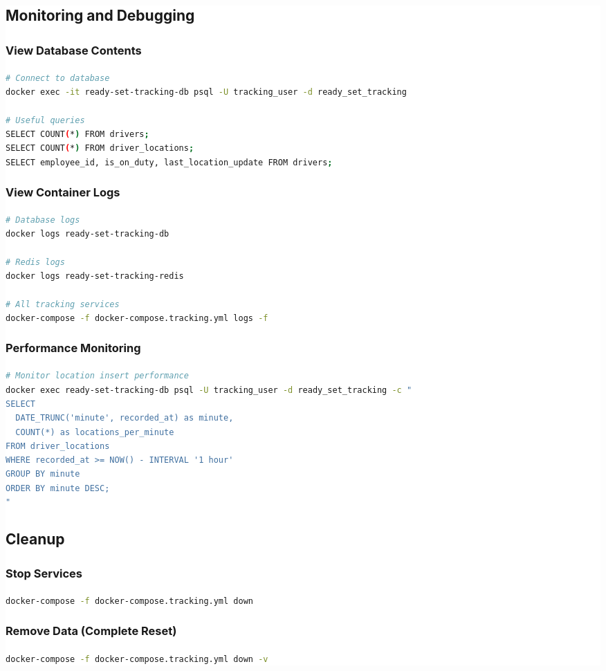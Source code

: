 ## Monitoring and Debugging

### View Database Contents
```bash
# Connect to database
docker exec -it ready-set-tracking-db psql -U tracking_user -d ready_set_tracking

# Useful queries
SELECT COUNT(*) FROM drivers;
SELECT COUNT(*) FROM driver_locations;
SELECT employee_id, is_on_duty, last_location_update FROM drivers;
```

### View Container Logs
```bash
# Database logs
docker logs ready-set-tracking-db

# Redis logs  
docker logs ready-set-tracking-redis

# All tracking services
docker-compose -f docker-compose.tracking.yml logs -f
```

### Performance Monitoring
```bash
# Monitor location insert performance
docker exec ready-set-tracking-db psql -U tracking_user -d ready_set_tracking -c "
SELECT 
  DATE_TRUNC('minute', recorded_at) as minute,
  COUNT(*) as locations_per_minute
FROM driver_locations 
WHERE recorded_at >= NOW() - INTERVAL '1 hour'
GROUP BY minute 
ORDER BY minute DESC;
"
```

## Cleanup

### Stop Services
```bash
docker-compose -f docker-compose.tracking.yml down
```

### Remove Data (Complete Reset)
```bash
docker-compose -f docker-compose.tracking.yml down -v
```
